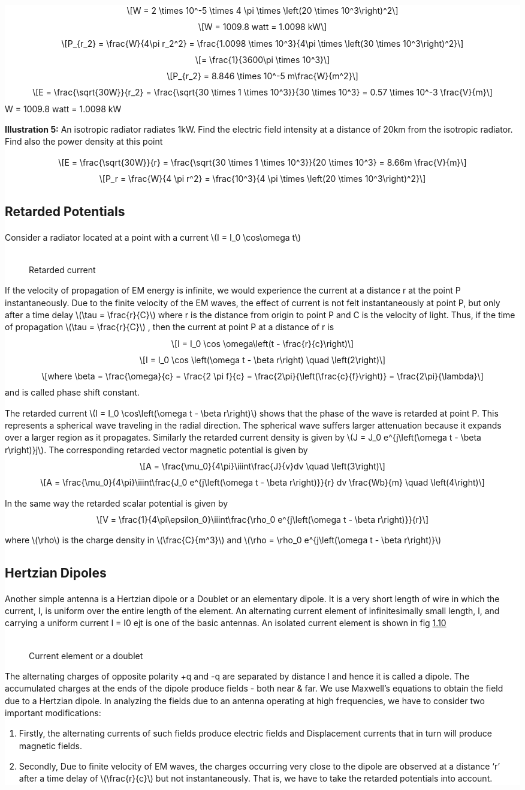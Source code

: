 <p><span class="math display">\[W = 2 \times 10^-5 \times 4 \pi \times \left(20 \times 10^3\right)^2\]</span> <span class="math display">\[W = 1009.8 watt = 1.0098 kW\]</span> <span class="math display">\[P_{r_2} = \frac{W}{4\pi r_2^2} = \frac{1.0098 \times 10^3}{4\pi \times \left(30 \times 10^3\right)^2}\]</span> <span class="math display">\[= \frac{1}{3600\pi \times 10^3}\]</span> <span class="math display">\[P_{r_2} = 8.846 \times 10^-5 m\frac{W}{m^2}\]</span> <span class="math display">\[E = \frac{\sqrt{30W}}{r_2} = \frac{\sqrt{30 \times 1 \times 10^3}}{30 \times 10^3} = 0.57 \times 10^-3 \frac{V}{m}\]</span> W = 1009.8 watt = 1.0098 kW</p>
<p><strong>Illustration 5:</strong> An isotropic radiator radiates 1kW. Find the electric field intensity at a distance of 20km from the isotropic radiator. Find also the power density at this point</p>
<p><span class="math display">\[E = \frac{\sqrt{30W}}{r} = \frac{\sqrt{30 \times 1 \times 10^3}}{20 \times 10^3} = 8.66m \frac{V}{m}\]</span> <span class="math display">\[P_r = \frac{W}{4 \pi r^2} = \frac{10^3}{4 \pi \times \left(20 \times 10^3\right)^2}\]</span></p>
<h2 id="retarded-potentials">Retarded Potentials</h2>
<p>Consider a radiator located at a point with a current <span class="math inline">\(I = I_0 \cos\omega t\)</span></p>
<figure>
<img src="assets/figures/ch1/fig14.png" id="fig:fig14" alt="" /><figcaption>Retarded current</figcaption>
</figure>
<p>If the velocity of propagation of EM energy is infinite, we would experience the current at a distance r at the point P instantaneously. Due to the finite velocity of the EM waves, the effect of current is not felt instantaneously at point P, but only after a time delay <span class="math inline">\(\tau = \frac{r}{C}\)</span> where r is the distance from origin to point P and C is the velocity of light. Thus, if the time of propagation <span class="math inline">\(\tau = \frac{r}{C}\)</span> , then the current at point P at a distance of r is <span class="math display">\[I = I_0 \cos \omega\left(t - \frac{r}{c}\right)\]</span> <span class="math display">\[I = I_0 \cos \left(\omega t - \beta r\right) \quad \left(2\right)\]</span> <span class="math display">\[where \beta = \frac{\omega}{c} = \frac{2 \pi f}{c} = \frac{2\pi}{\left(\frac{c}{f}\right)} = \frac{2\pi}{\lambda}\]</span> and is called phase shift constant.</p>
<p>The retarded current <span class="math inline">\(I = I_0 \cos\left(\omega t - \beta r\right)\)</span> shows that the phase of the wave is retarded at point P. This represents a spherical wave traveling in the radial direction. The spherical wave suffers larger attenuation because it expands over a larger region as it propagates. Similarly the retarded current density is given by <span class="math inline">\(J = J_0 e^{j\left(\omega t - \beta r\right)}j\)</span>. The corresponding retarded vector magnetic potential is given by <span class="math display">\[A = \frac{\mu_0}{4\pi}\iiint\frac{J}{v}dv \quad \left(3\right)\]</span> <span class="math display">\[A = \frac{\mu_0}{4\pi}\iiint\frac{J_0 e^{j\left(\omega t - \beta r\right)}}{r} dv \frac{Wb}{m} \quad \left(4\right)\]</span></p>
<p>In the same way the retarded scalar potential is given by <span class="math display">\[V = \frac{1}{4\pi\epsilon_0}\iiint\frac{\rho_0 e^{j\left(\omega t - \beta r\right)}}{r}\]</span></p>
<p>where <span class="math inline">\(\rho\)</span> is the charge density in <span class="math inline">\(\frac{C}{m^3}\)</span> and <span class="math inline">\(\rho = \rho_0 e^{j\left(\omega t - \beta r\right)}\)</span></p>
<h2 id="hertzian-dipoles">Hertzian Dipoles</h2>
<p>Another simple antenna is a Hertzian dipole or a Doublet or an elementary dipole. It is a very short length of wire in which the current, I, is uniform over the entire length of the element. An alternating current element of infinitesimally small length, l, and carrying a uniform current I = I0 ejt is one of the basic antennas. An isolated current element is shown in fig <a href="#fig:fig15" data-reference-type="ref" data-reference="fig:fig15">1.10</a></p>
<figure>
<img src="assets/figures/ch1/fig15.png" id="fig:fig15" alt="" /><figcaption>Current element or a doublet</figcaption>
</figure>
<p>The alternating charges of opposite polarity +q and -q are separated by distance l and hence it is called a dipole. The accumulated charges at the ends of the dipole produce fields - both near &amp; far. We use Maxwell’s equations to obtain the field due to a Hertzian dipole. In analyzing the fields due to an antenna operating at high frequencies, we have to consider two important modifications:</p>
<ol>
<li><p>Firstly, the alternating currents of such fields produce electric fields and Displacement currents that in turn will produce magnetic fields.</p></li>
<li><p>Secondly, Due to finite velocity of EM waves, the charges occurring very close to the dipole are observed at a distance ‘r’ after a time delay of <span class="math inline">\(\frac{r}{c}\)</span> but not instantaneously. That is, we have to take the retarded potentials into account.</p></li>